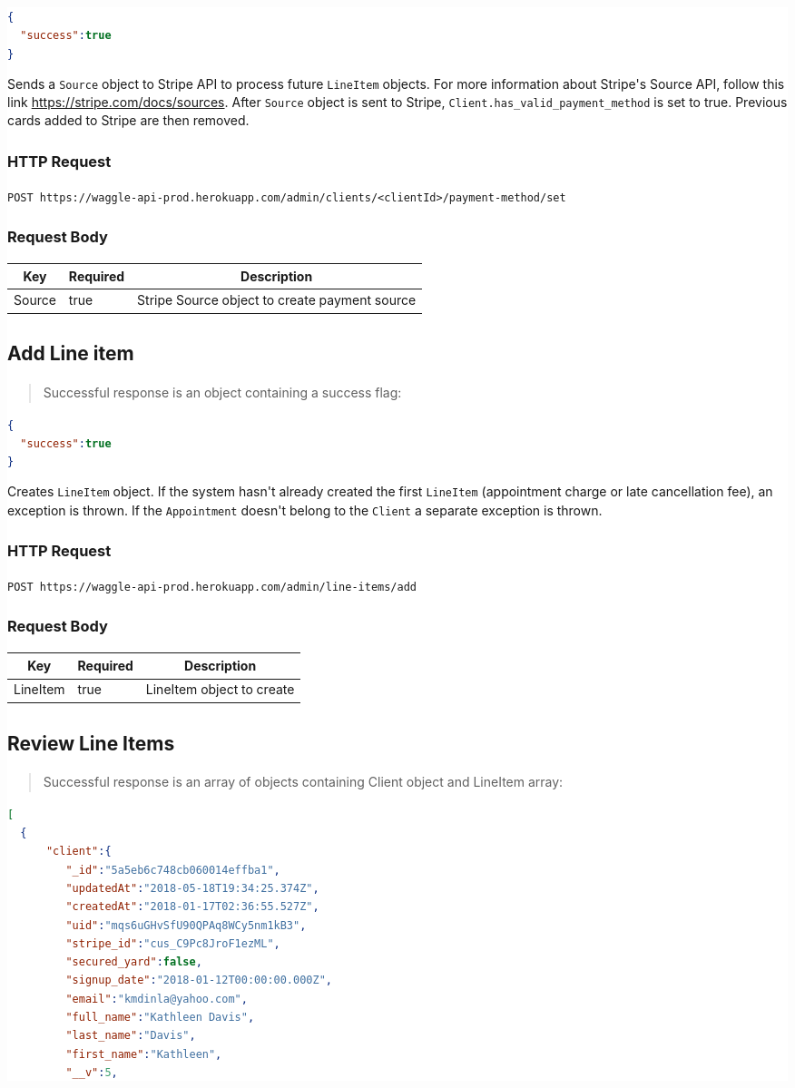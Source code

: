 ```json
{
  "success":true
}
```

Sends a `Source` object to Stripe API to process future `LineItem` objects.  For more
information about Stripe's Source API, follow this link https://stripe.com/docs/sources.
After `Source` object is sent to Stripe, `Client.has_valid_payment_method` is set to true.
Previous cards added to Stripe are then removed.

### HTTP Request

`POST https://waggle-api-prod.herokuapp.com/admin/clients/<clientId>/payment-method/set`

### Request Body

Key|Required|Description
---|--------|-----------
Source|true|Stripe Source object to create payment source

## Add Line item

> Successful response is an object containing a success flag:

```json
{
  "success":true
}
```

Creates `LineItem` object. If the system hasn't already created the first `LineItem`
(appointment charge or late cancellation fee), an exception is thrown.  If the `Appointment`
doesn't belong to the `Client` a separate exception is thrown.


### HTTP Request

`POST https://waggle-api-prod.herokuapp.com/admin/line-items/add`

### Request Body

Key|Required|Description
---|--------|-----------
LineItem|true|LineItem object to create

## Review Line Items

> Successful response is an array of objects containing Client object and LineItem array:

```json
[
  {
      "client":{  
         "_id":"5a5eb6c748cb060014effba1",
         "updatedAt":"2018-05-18T19:34:25.374Z",
         "createdAt":"2018-01-17T02:36:55.527Z",
         "uid":"mqs6uGHvSfU90QPAq8WCy5nm1kB3",
         "stripe_id":"cus_C9Pc8JroF1ezML",
         "secured_yard":false,
         "signup_date":"2018-01-12T00:00:00.000Z",
         "email":"kmdinla@yahoo.com",
         "full_name":"Kathleen Davis",
         "last_name":"Davis",
         "first_name":"Kathleen",
         "__v":5,
```